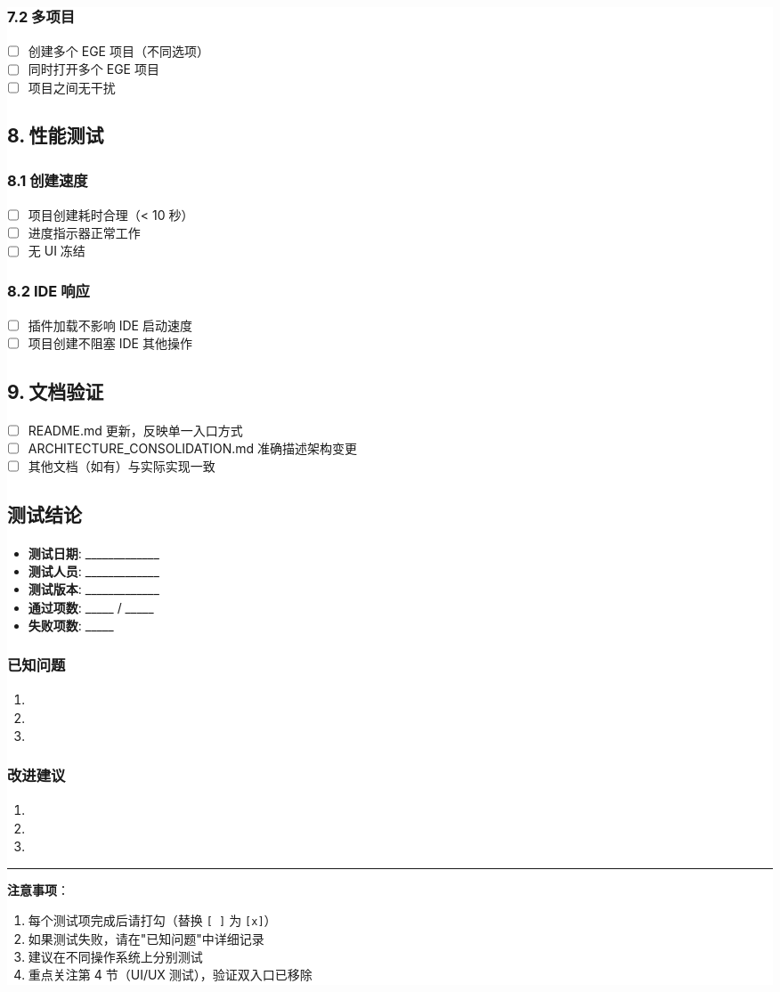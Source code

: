 ### 7.2 多项目
- [ ] 创建多个 EGE 项目（不同选项）
- [ ] 同时打开多个 EGE 项目
- [ ] 项目之间无干扰

## 8. 性能测试

### 8.1 创建速度
- [ ] 项目创建耗时合理（< 10 秒）
- [ ] 进度指示器正常工作
- [ ] 无 UI 冻结

### 8.2 IDE 响应
- [ ] 插件加载不影响 IDE 启动速度
- [ ] 项目创建不阻塞 IDE 其他操作

## 9. 文档验证

- [ ] README.md 更新，反映单一入口方式
- [ ] ARCHITECTURE_CONSOLIDATION.md 准确描述架构变更
- [ ] 其他文档（如有）与实际实现一致

## 测试结论

- **测试日期**: _____________
- **测试人员**: _____________
- **测试版本**: _____________
- **通过项数**: _____ / _____
- **失败项数**: _____

### 已知问题
1. 
2. 
3. 

### 改进建议
1. 
2. 
3. 

---

**注意事项**：
1. 每个测试项完成后请打勾（替换 `[ ]` 为 `[x]`）
2. 如果测试失败，请在"已知问题"中详细记录
3. 建议在不同操作系统上分别测试
4. 重点关注第 4 节（UI/UX 测试），验证双入口已移除
